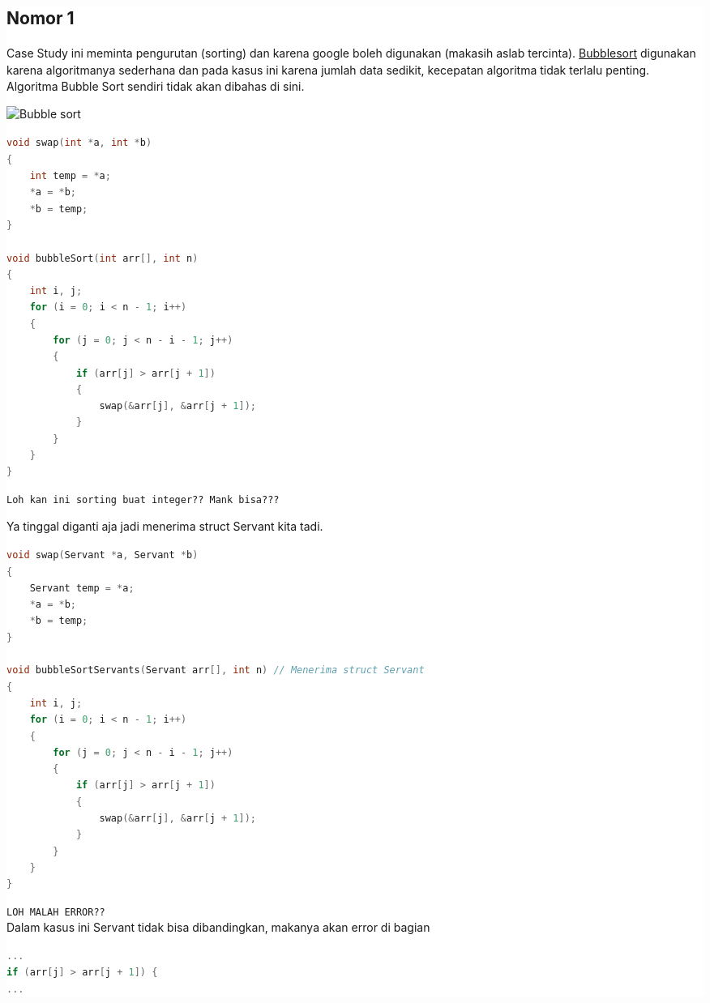 ## Nomor 1

Case Study ini meminta pengurutan (sorting) dan karena google boleh digunakan (makasih aslab tercinta). [Bubblesort](https://youtu.be/xli_FI7CuzA?si=xyZX3mUe_N2o3ANe) digunakan karena algoritmanya sederhana dan pada kasus ini karena jumlah data sedikit, kecepatan algoritma tidak terlalu penting. Algoritma Bubble Sort sendiri tidak akan dibahas di sini.

![Bubble sort](https://upload.wikimedia.org/wikipedia/commons/5/54/Sorting_bubblesort_anim.gif)

```c
void swap(int *a, int *b)
{
    int temp = *a;
    *a = *b;
    *b = temp;
}

void bubbleSort(int arr[], int n)
{
    int i, j;
    for (i = 0; i < n - 1; i++) 
    {
        for (j = 0; j < n - i - 1; j++) 
        {
            if (arr[j] > arr[j + 1]) 
            {
                swap(&arr[j], &arr[j + 1]);
            }
        }
    }
}
```

```Loh kan ini sorting buat integer?? Mank bisa???```

Ya tinggal diganti aja jadi menerima struct Servant kita tadi.
```c
void swap(Servant *a, Servant *b)
{
    Servant temp = *a;
    *a = *b;
    *b = temp;
}

void bubbleSortServants(Servant arr[], int n) // Menerima struct Servant
{
    int i, j;
    for (i = 0; i < n - 1; i++) 
    {
        for (j = 0; j < n - i - 1; j++) 
        {
            if (arr[j] > arr[j + 1]) 
            {
                swap(&arr[j], &arr[j + 1]);
            }
        }
    }
}
```
```LOH MALAH ERROR??```<br>
Dalam kasus ini Servant tidak  bisa dibandingkan, makanya akan error di bagian
```c 
...
if (arr[j] > arr[j + 1]) {
...
```